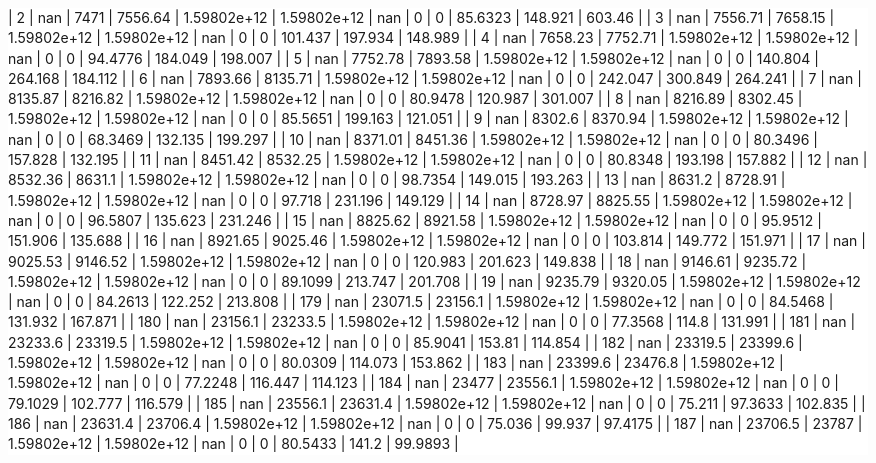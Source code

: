 |              2 |     nan |          7471    |         7556.64 |       1.59802e+12 |      1.59802e+12 |                 nan |                0 |               0 |             85.6323 |             148.921  | 603.46   |
|              3 |     nan |          7556.71 |         7658.15 |       1.59802e+12 |      1.59802e+12 |                 nan |                0 |               0 |            101.437  |             197.934  | 148.989  |
|              4 |     nan |          7658.23 |         7752.71 |       1.59802e+12 |      1.59802e+12 |                 nan |                0 |               0 |             94.4776 |             184.049  | 198.007  |
|              5 |     nan |          7752.78 |         7893.58 |       1.59802e+12 |      1.59802e+12 |                 nan |                0 |               0 |            140.804  |             264.168  | 184.112  |
|              6 |     nan |          7893.66 |         8135.71 |       1.59802e+12 |      1.59802e+12 |                 nan |                0 |               0 |            242.047  |             300.849  | 264.241  |
|              7 |     nan |          8135.87 |         8216.82 |       1.59802e+12 |      1.59802e+12 |                 nan |                0 |               0 |             80.9478 |             120.987  | 301.007  |
|              8 |     nan |          8216.89 |         8302.45 |       1.59802e+12 |      1.59802e+12 |                 nan |                0 |               0 |             85.5651 |             199.163  | 121.051  |
|              9 |     nan |          8302.6  |         8370.94 |       1.59802e+12 |      1.59802e+12 |                 nan |                0 |               0 |             68.3469 |             132.135  | 199.297  |
|             10 |     nan |          8371.01 |         8451.36 |       1.59802e+12 |      1.59802e+12 |                 nan |                0 |               0 |             80.3496 |             157.828  | 132.195  |
|             11 |     nan |          8451.42 |         8532.25 |       1.59802e+12 |      1.59802e+12 |                 nan |                0 |               0 |             80.8348 |             193.198  | 157.882  |
|             12 |     nan |          8532.36 |         8631.1  |       1.59802e+12 |      1.59802e+12 |                 nan |                0 |               0 |             98.7354 |             149.015  | 193.263  |
|             13 |     nan |          8631.2  |         8728.91 |       1.59802e+12 |      1.59802e+12 |                 nan |                0 |               0 |             97.718  |             231.196  | 149.129  |
|             14 |     nan |          8728.97 |         8825.55 |       1.59802e+12 |      1.59802e+12 |                 nan |                0 |               0 |             96.5807 |             135.623  | 231.246  |
|             15 |     nan |          8825.62 |         8921.58 |       1.59802e+12 |      1.59802e+12 |                 nan |                0 |               0 |             95.9512 |             151.906  | 135.688  |
|             16 |     nan |          8921.65 |         9025.46 |       1.59802e+12 |      1.59802e+12 |                 nan |                0 |               0 |            103.814  |             149.772  | 151.971  |
|             17 |     nan |          9025.53 |         9146.52 |       1.59802e+12 |      1.59802e+12 |                 nan |                0 |               0 |            120.983  |             201.623  | 149.838  |
|             18 |     nan |          9146.61 |         9235.72 |       1.59802e+12 |      1.59802e+12 |                 nan |                0 |               0 |             89.1099 |             213.747  | 201.708  |
|             19 |     nan |          9235.79 |         9320.05 |       1.59802e+12 |      1.59802e+12 |                 nan |                0 |               0 |             84.2613 |             122.252  | 213.808  |
|            179 |     nan |         23071.5  |        23156.1  |       1.59802e+12 |      1.59802e+12 |                 nan |                0 |               0 |             84.5468 |             131.932  | 167.871  |
|            180 |     nan |         23156.1  |        23233.5  |       1.59802e+12 |      1.59802e+12 |                 nan |                0 |               0 |             77.3568 |             114.8    | 131.991  |
|            181 |     nan |         23233.6  |        23319.5  |       1.59802e+12 |      1.59802e+12 |                 nan |                0 |               0 |             85.9041 |             153.81   | 114.854  |
|            182 |     nan |         23319.5  |        23399.6  |       1.59802e+12 |      1.59802e+12 |                 nan |                0 |               0 |             80.0309 |             114.073  | 153.862  |
|            183 |     nan |         23399.6  |        23476.8  |       1.59802e+12 |      1.59802e+12 |                 nan |                0 |               0 |             77.2248 |             116.447  | 114.123  |
|            184 |     nan |         23477    |        23556.1  |       1.59802e+12 |      1.59802e+12 |                 nan |                0 |               0 |             79.1029 |             102.777  | 116.579  |
|            185 |     nan |         23556.1  |        23631.4  |       1.59802e+12 |      1.59802e+12 |                 nan |                0 |               0 |             75.211  |              97.3633 | 102.835  |
|            186 |     nan |         23631.4  |        23706.4  |       1.59802e+12 |      1.59802e+12 |                 nan |                0 |               0 |             75.036  |              99.937  |  97.4175 |
|            187 |     nan |         23706.5  |        23787    |       1.59802e+12 |      1.59802e+12 |                 nan |                0 |               0 |             80.5433 |             141.2    |  99.9893 |